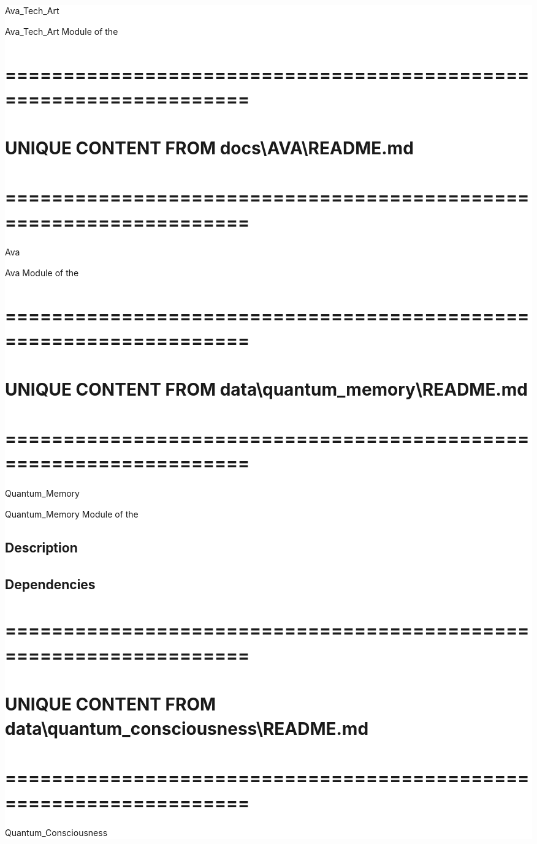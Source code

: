 Ava_Tech_Art



Ava_Tech_Art Module of the


# ==================================================================
# UNIQUE CONTENT FROM docs\AVA\README.md
# ==================================================================

Ava



Ava Module of the


# ==================================================================
# UNIQUE CONTENT FROM data\quantum_memory\README.md
# ==================================================================

Quantum_Memory

Quantum_Memory Module of the



## Description
## Dependencies


# ==================================================================
# UNIQUE CONTENT FROM data\quantum_consciousness\README.md
# ==================================================================

Quantum_Consciousness
